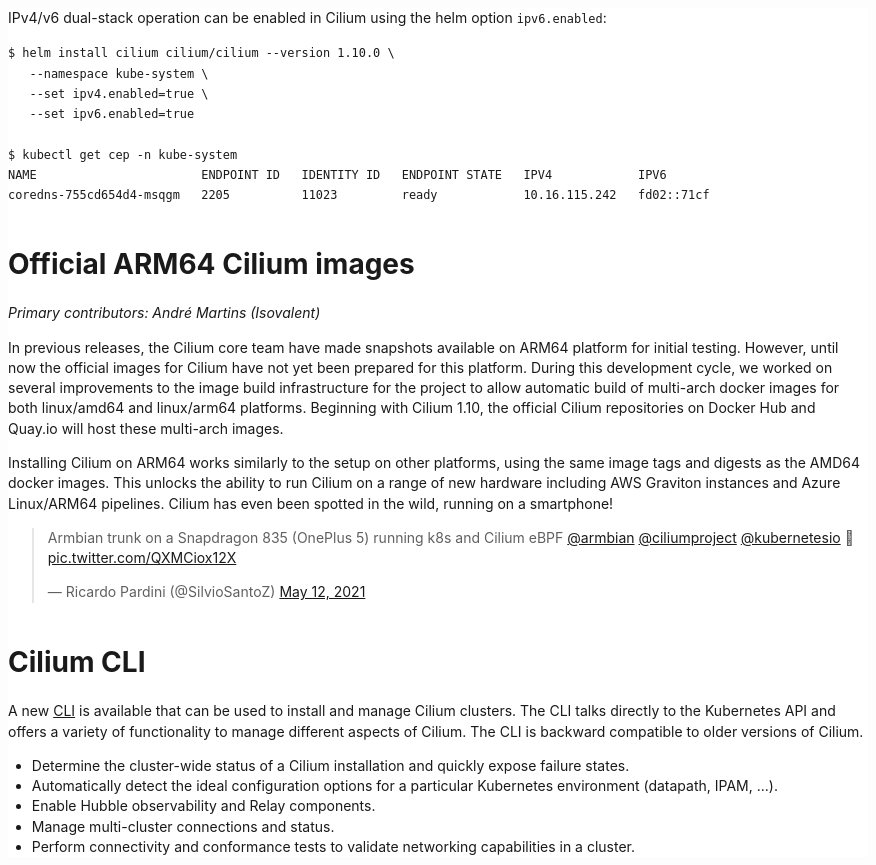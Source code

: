 IPv4/v6 dual-stack operation can be enabled in Cilium using the helm
option `ipv6.enabled`:

```shell-session
$ helm install cilium cilium/cilium --version 1.10.0 \
   --namespace kube-system \
   --set ipv4.enabled=true \
   --set ipv6.enabled=true

$ kubectl get cep -n kube-system
NAME                       ENDPOINT ID   IDENTITY ID   ENDPOINT STATE   IPV4            IPV6
coredns-755cd654d4-msqgm   2205          11023         ready            10.16.115.242   fd02::71cf
```

<a name="arm64"></a>

# Official ARM64 Cilium images

_Primary contributors: André Martins (Isovalent)_

In previous releases, the Cilium core team have made snapshots available on
ARM64 platform for initial testing. However, until now the official images for
Cilium have not yet been prepared for this platform. During this development
cycle, we worked on several improvements to the image build infrastructure for
the project to allow automatic build of multi-arch docker images for both
linux/amd64 and linux/arm64 platforms. Beginning with Cilium 1.10, the official
Cilium repositories on Docker Hub and Quay.io will host these multi-arch
images.

Installing Cilium on ARM64 works similarly to the setup on other platforms,
using the same image tags and digests as the AMD64 docker images. This unlocks the
ability to run Cilium on a range of new hardware including AWS Graviton
instances and Azure Linux/ARM64 pipelines. Cilium has even been spotted in the
wild, running on a smartphone!

<blockquote class="twitter-tweet"><p lang="en" dir="ltr">Armbian trunk on a Snapdragon 835 (OnePlus 5) running k8s and Cilium eBPF <a href="https://twitter.com/armbian?ref_src=twsrc%5Etfw">@armbian</a> <a href="https://twitter.com/ciliumproject?ref_src=twsrc%5Etfw">@ciliumproject</a> <a href="https://twitter.com/kubernetesio?ref_src=twsrc%5Etfw">@kubernetesio</a> 🎉 <a href="https://t.co/QXMCiox12X">pic.twitter.com/QXMCiox12X</a></p>&mdash; Ricardo Pardini (@SilvioSantoZ) <a href="https://twitter.com/SilvioSantoZ/status/1392583793719095296?ref_src=twsrc%5Etfw">May 12, 2021</a></blockquote> <script async src="https://platform.twitter.com/widgets.js" charset="utf-8"></script>

<a name="cli"></a>

# Cilium CLI

A new [CLI](https://github.com/cilium/cilium-cli) is available that can be used
to install and manage Cilium clusters. The CLI talks directly to the Kubernetes
API and offers a variety of functionality to manage different aspects of
Cilium. The CLI is backward compatible to older versions of Cilium.

- Determine the cluster-wide status of a Cilium installation and quickly expose
  failure states.
- Automatically detect the ideal configuration options for a particular
  Kubernetes environment (datapath, IPAM, ...).
- Enable Hubble observability and Relay components.
- Manage multi-cluster connections and status.
- Perform connectivity and conformance tests to validate networking
  capabilities in a cluster.

